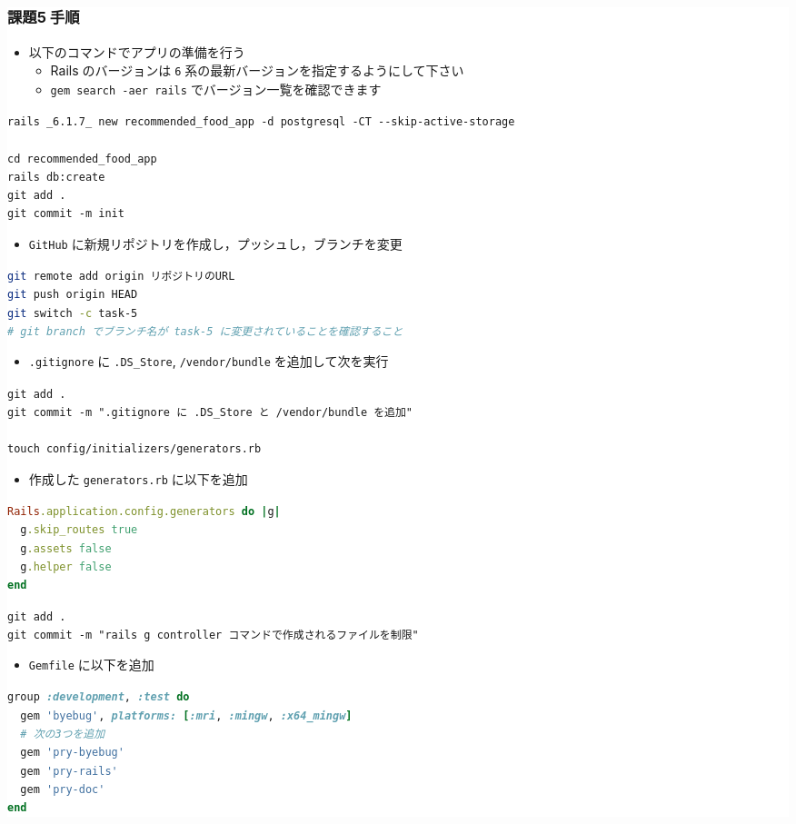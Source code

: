 ### 課題5 手順

- 以下のコマンドでアプリの準備を行う
  - Rails のバージョンは `6` 系の最新バージョンを指定するようにして下さい
  - `gem search -aer rails` でバージョン一覧を確認できます

```zsh:ターミナル
rails _6.1.7_ new recommended_food_app -d postgresql -CT --skip-active-storage

cd recommended_food_app
rails db:create
git add .
git commit -m init
```

- `GitHub` に新規リポジトリを作成し，プッシュし，ブランチを変更

```zsh
git remote add origin リポジトリのURL
git push origin HEAD
git switch -c task-5
# git branch でブランチ名が task-5 に変更されていることを確認すること
```

- `.gitignore` に `.DS_Store`, `/vendor/bundle` を追加して次を実行

```
git add .
git commit -m ".gitignore に .DS_Store と /vendor/bundle を追加"

touch config/initializers/generators.rb
```

- 作成した `generators.rb` に以下を追加

```rb
Rails.application.config.generators do |g|
  g.skip_routes true
  g.assets false
  g.helper false
end
```

```
git add .
git commit -m "rails g controller コマンドで作成されるファイルを制限"
```

- `Gemfile` に以下を追加

```rb
group :development, :test do
  gem 'byebug', platforms: [:mri, :mingw, :x64_mingw]
  # 次の3つを追加
  gem 'pry-byebug'
  gem 'pry-rails'
  gem 'pry-doc'
end
```
